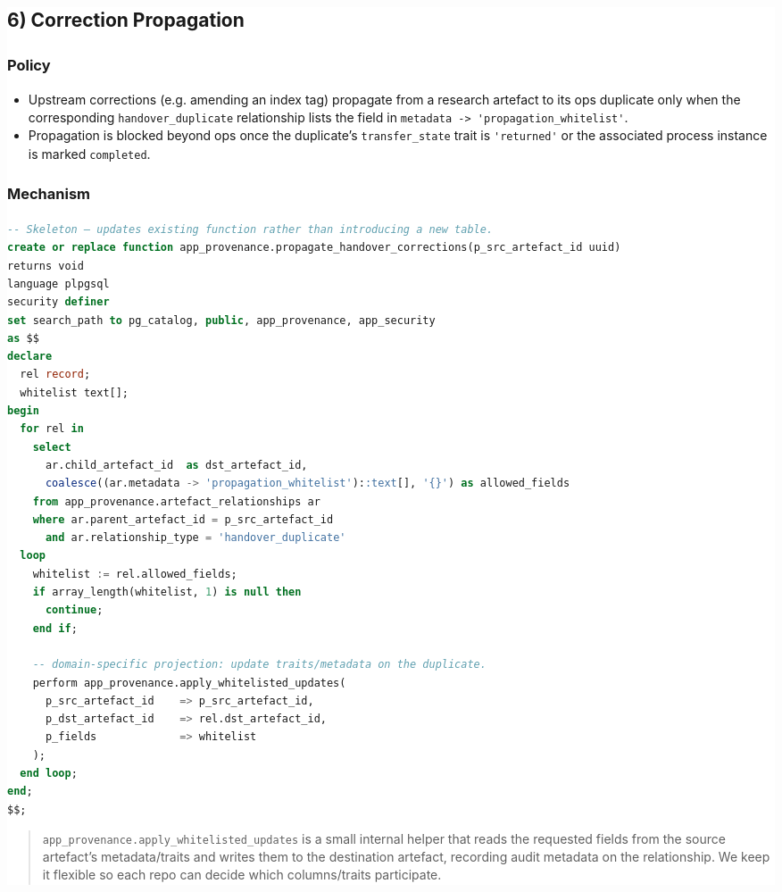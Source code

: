 
## 6) Correction Propagation

### Policy
- Upstream corrections (e.g. amending an index tag) propagate from a research artefact to its ops duplicate only when the corresponding `handover_duplicate` relationship lists the field in `metadata -> 'propagation_whitelist'`.  
- Propagation is blocked beyond ops once the duplicate’s `transfer_state` trait is `'returned'` or the associated process instance is marked `completed`.

### Mechanism
```sql
-- Skeleton – updates existing function rather than introducing a new table.
create or replace function app_provenance.propagate_handover_corrections(p_src_artefact_id uuid)
returns void
language plpgsql
security definer
set search_path to pg_catalog, public, app_provenance, app_security
as $$
declare
  rel record;
  whitelist text[];
begin
  for rel in
    select
      ar.child_artefact_id  as dst_artefact_id,
      coalesce((ar.metadata -> 'propagation_whitelist')::text[], '{}') as allowed_fields
    from app_provenance.artefact_relationships ar
    where ar.parent_artefact_id = p_src_artefact_id
      and ar.relationship_type = 'handover_duplicate'
  loop
    whitelist := rel.allowed_fields;
    if array_length(whitelist, 1) is null then
      continue;
    end if;

    -- domain-specific projection: update traits/metadata on the duplicate.
    perform app_provenance.apply_whitelisted_updates(
      p_src_artefact_id    => p_src_artefact_id,
      p_dst_artefact_id    => rel.dst_artefact_id,
      p_fields             => whitelist
    );
  end loop;
end;
$$;
```

> `app_provenance.apply_whitelisted_updates` is a small internal helper that reads the requested fields from the source artefact’s metadata/traits and writes them to the destination artefact, recording audit metadata on the relationship. We keep it flexible so each repo can decide which columns/traits participate.
